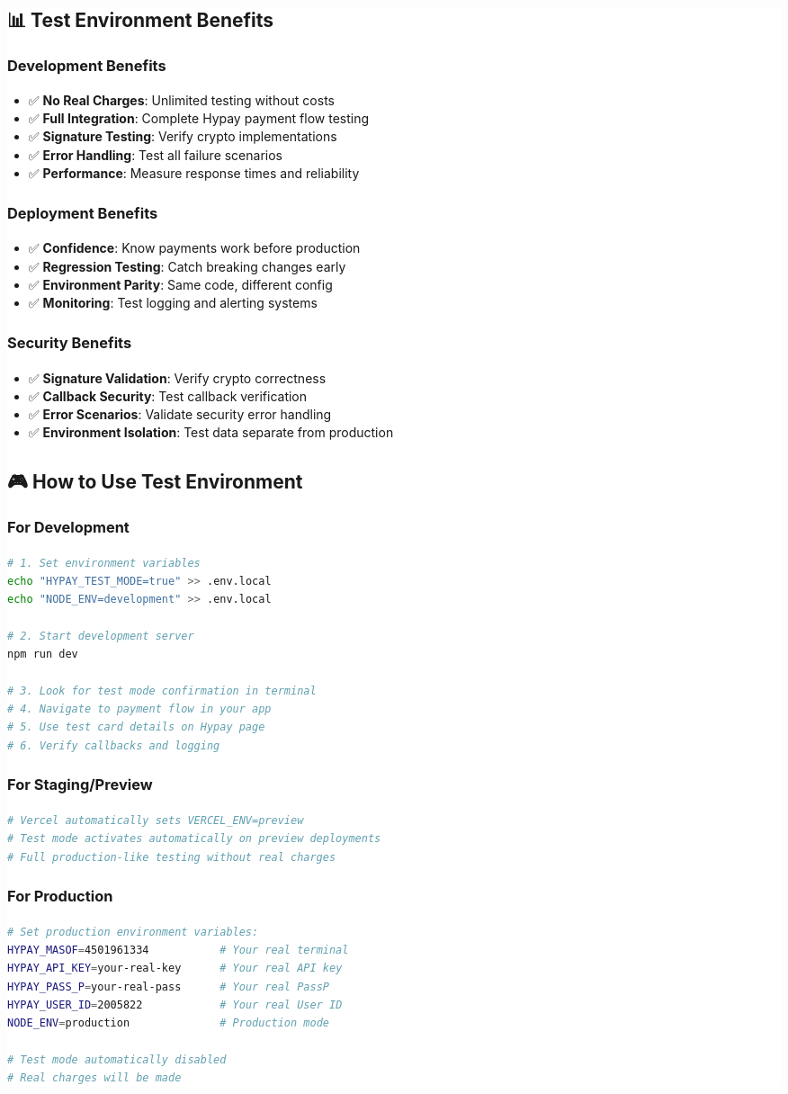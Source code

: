 ## 📊 **Test Environment Benefits**

### **Development Benefits**
- ✅ **No Real Charges**: Unlimited testing without costs
- ✅ **Full Integration**: Complete Hypay payment flow testing  
- ✅ **Signature Testing**: Verify crypto implementations
- ✅ **Error Handling**: Test all failure scenarios
- ✅ **Performance**: Measure response times and reliability

### **Deployment Benefits**  
- ✅ **Confidence**: Know payments work before production
- ✅ **Regression Testing**: Catch breaking changes early
- ✅ **Environment Parity**: Same code, different config
- ✅ **Monitoring**: Test logging and alerting systems

### **Security Benefits**
- ✅ **Signature Validation**: Verify crypto correctness
- ✅ **Callback Security**: Test callback verification
- ✅ **Error Scenarios**: Validate security error handling
- ✅ **Environment Isolation**: Test data separate from production

## 🎮 **How to Use Test Environment**

### **For Development**
```bash
# 1. Set environment variables
echo "HYPAY_TEST_MODE=true" >> .env.local
echo "NODE_ENV=development" >> .env.local

# 2. Start development server  
npm run dev

# 3. Look for test mode confirmation in terminal
# 4. Navigate to payment flow in your app
# 5. Use test card details on Hypay page
# 6. Verify callbacks and logging
```

### **For Staging/Preview** 
```bash
# Vercel automatically sets VERCEL_ENV=preview
# Test mode activates automatically on preview deployments
# Full production-like testing without real charges
```

### **For Production**
```bash
# Set production environment variables:
HYPAY_MASOF=4501961334           # Your real terminal
HYPAY_API_KEY=your-real-key      # Your real API key  
HYPAY_PASS_P=your-real-pass      # Your real PassP
HYPAY_USER_ID=2005822            # Your real User ID
NODE_ENV=production              # Production mode

# Test mode automatically disabled
# Real charges will be made
```
